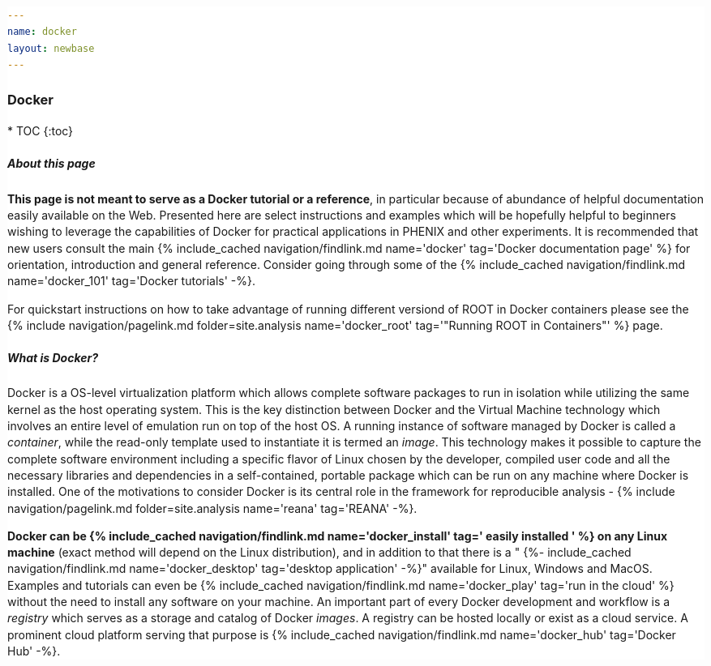 ```yaml
---
name: docker
layout: newbase
---
```


<h3>Docker</h3>
* TOC
{:toc}

##### About this page

**This page is not meant to serve as a Docker tutorial or a reference**, in
particular because of abundance of helpful documentation easily available on the Web.
Presented here are select instructions and examples which will be hopefully helpful to
beginners wishing to leverage the capabilities of Docker for practical
applications in PHENIX and other experiments.
It is recommended that new users consult the main
{% include_cached navigation/findlink.md name='docker' tag='Docker documentation page' %}
for orientation, introduction and general reference. Consider going
through some of the 
{% include_cached navigation/findlink.md name='docker_101' tag='Docker tutorials' -%}.

For quickstart instructions on how to take advantage of
running different versiond of ROOT in Docker containers please see the
{% include navigation/pagelink.md folder=site.analysis name='docker_root' tag='"Running ROOT in Containers"' %} page.

##### What is Docker?
Docker is a OS-level virtualization platform which allows complete software
packages to run in isolation while utilizing the same kernel as the host
operating system. This is the key distinction between Docker and the Virtual
Machine technology which involves an entire level of emulation run on top
of the host OS. A running instance of software managed by Docker is called
a *container*, while the read-only template used to instantiate it is termed
an *image*. This technology makes it possible to capture the complete
software environment including a specific flavor of Linux chosen
by the developer, compiled user code and all the necessary libraries and
dependencies in a self-contained, portable package which can be run on any
machine where Docker is installed. One of the motivations to consider Docker
is its central role in the framework for reproducible analysis -
{% include navigation/pagelink.md folder=site.analysis name='reana' tag='REANA' -%}.

**Docker can be
{% include_cached navigation/findlink.md name='docker_install' tag=' easily installed ' %}
on any Linux machine** (exact method will depend on the Linux distribution), and in addition
to that there is a "
{%- include_cached navigation/findlink.md name='docker_desktop' tag='desktop application' -%}"
available for Linux, Windows and MacOS. Examples and tutorials can even be
{% include_cached navigation/findlink.md name='docker_play' tag='run in the cloud' %}
without the need to install any software on your machine.
An important part of every Docker development and workflow is a *registry* which serves
as a storage and catalog of Docker *images*. A registry can be hosted locally or
exist as a cloud service. A prominent cloud platform serving that purpose is
{% include_cached navigation/findlink.md name='docker_hub' tag='Docker Hub' -%}.
